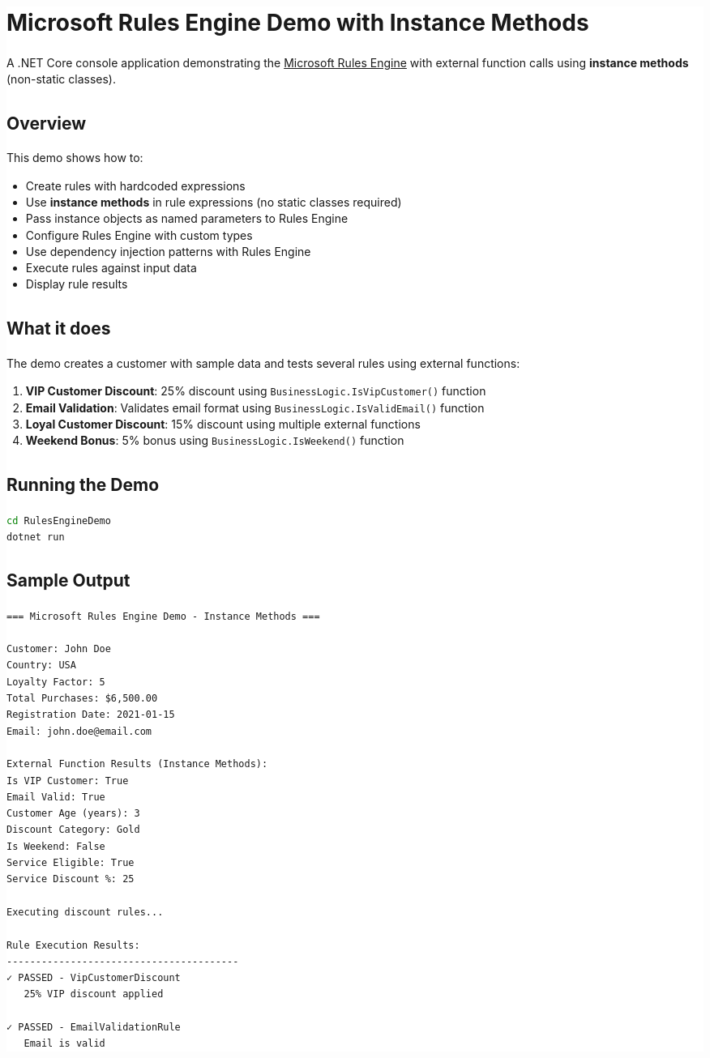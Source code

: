 # Microsoft Rules Engine Demo with Instance Methods

A .NET Core console application demonstrating the [Microsoft Rules Engine](https://github.com/microsoft/RulesEngine) with external function calls using **instance methods** (non-static classes).

## Overview

This demo shows how to:
- Create rules with hardcoded expressions
- Use **instance methods** in rule expressions (no static classes required)
- Pass instance objects as named parameters to Rules Engine
- Configure Rules Engine with custom types
- Use dependency injection patterns with Rules Engine
- Execute rules against input data
- Display rule results

## What it does

The demo creates a customer with sample data and tests several rules using external functions:
1. **VIP Customer Discount**: 25% discount using `BusinessLogic.IsVipCustomer()` function
2. **Email Validation**: Validates email format using `BusinessLogic.IsValidEmail()` function
3. **Loyal Customer Discount**: 15% discount using multiple external functions
4. **Weekend Bonus**: 5% bonus using `BusinessLogic.IsWeekend()` function

## Running the Demo

```bash
cd RulesEngineDemo
dotnet run
```

## Sample Output

```
=== Microsoft Rules Engine Demo - Instance Methods ===

Customer: John Doe
Country: USA
Loyalty Factor: 5
Total Purchases: $6,500.00
Registration Date: 2021-01-15
Email: john.doe@email.com

External Function Results (Instance Methods):
Is VIP Customer: True
Email Valid: True
Customer Age (years): 3
Discount Category: Gold
Is Weekend: False
Service Eligible: True
Service Discount %: 25

Executing discount rules...

Rule Execution Results:
----------------------------------------
✓ PASSED - VipCustomerDiscount
   25% VIP discount applied

✓ PASSED - EmailValidationRule
   Email is valid

```